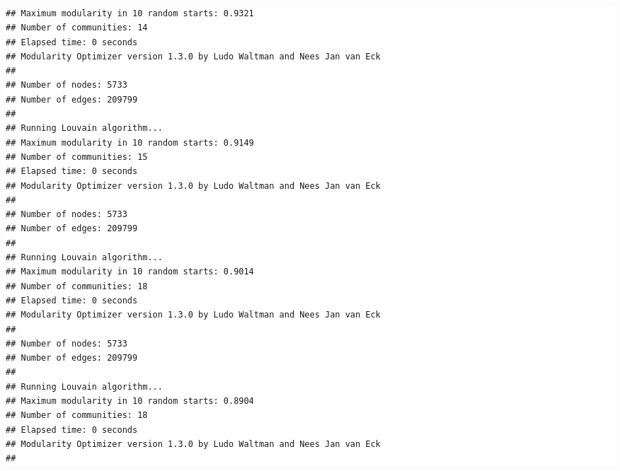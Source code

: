     ## Maximum modularity in 10 random starts: 0.9321
    ## Number of communities: 14
    ## Elapsed time: 0 seconds
    ## Modularity Optimizer version 1.3.0 by Ludo Waltman and Nees Jan van Eck
    ## 
    ## Number of nodes: 5733
    ## Number of edges: 209799
    ## 
    ## Running Louvain algorithm...
    ## Maximum modularity in 10 random starts: 0.9149
    ## Number of communities: 15
    ## Elapsed time: 0 seconds
    ## Modularity Optimizer version 1.3.0 by Ludo Waltman and Nees Jan van Eck
    ## 
    ## Number of nodes: 5733
    ## Number of edges: 209799
    ## 
    ## Running Louvain algorithm...
    ## Maximum modularity in 10 random starts: 0.9014
    ## Number of communities: 18
    ## Elapsed time: 0 seconds
    ## Modularity Optimizer version 1.3.0 by Ludo Waltman and Nees Jan van Eck
    ## 
    ## Number of nodes: 5733
    ## Number of edges: 209799
    ## 
    ## Running Louvain algorithm...
    ## Maximum modularity in 10 random starts: 0.8904
    ## Number of communities: 18
    ## Elapsed time: 0 seconds
    ## Modularity Optimizer version 1.3.0 by Ludo Waltman and Nees Jan van Eck
    ## 